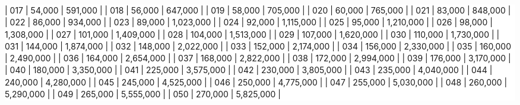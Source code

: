 | 017   | 54,000       | 591,000   |
| 018   | 56,000       | 647,000   |
| 019   | 58,000       | 705,000   |
| 020   | 60,000       | 765,000   |
| 021   | 83,000       | 848,000   |
| 022   | 86,000       | 934,000   |
| 023   | 89,000       | 1,023,000 |
| 024   | 92,000       | 1,115,000 |
| 025   | 95,000       | 1,210,000 |
| 026   | 98,000       | 1,308,000 |
| 027   | 101,000      | 1,409,000 |
| 028   | 104,000      | 1,513,000 |
| 029   | 107,000      | 1,620,000 |
| 030   | 110,000      | 1,730,000 |
| 031   | 144,000      | 1,874,000 |
| 032   | 148,000      | 2,022,000 |
| 033   | 152,000      | 2,174,000 |
| 034   | 156,000      | 2,330,000 |
| 035   | 160,000      | 2,490,000 |
| 036   | 164,000      | 2,654,000 |
| 037   | 168,000      | 2,822,000 |
| 038   | 172,000      | 2,994,000 |
| 039   | 176,000      | 3,170,000 |
| 040   | 180,000      | 3,350,000 |
| 041   | 225,000      | 3,575,000 |
| 042   | 230,000      | 3,805,000 |
| 043   | 235,000      | 4,040,000 |
| 044   | 240,000      | 4,280,000 |
| 045   | 245,000      | 4,525,000 |
| 046   | 250,000      | 4,775,000 |
| 047   | 255,000      | 5,030,000 |
| 048   | 260,000      | 5,290,000 |
| 049   | 265,000      | 5,555,000 |
| 050   | 270,000      | 5,825,000 |
